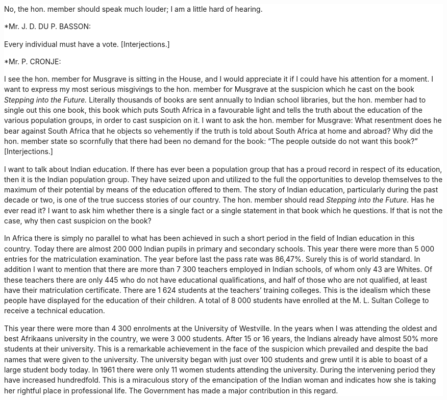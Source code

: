 <p>No, the hon. member should speak much louder; I am a little hard of hearing.</p>

</speech>

<speech by="#basson">

<from>*Mr. <person refersTo="hansard_za">J. D. DU P. BASSON</person>:</from>

<p>Every individual must have a vote. [Interjections.]</p>

</speech>

<speech by="#cronje">

<from>*Mr. <person refersTo="hansard_za">P. CRONJE</person>:</from>

<p>I see the hon. member for Musgrave is sitting in the House, and I would appreciate it if I could have his attention for a moment. I want to express my most serious misgivings to the hon. member for Musgrave at the suspicion which he cast on the book <i>Stepping into the Future.</i> Literally thousands of books are sent annually to Indian school libraries, but the hon. member had to single out this one book, this book which puts South Africa in a favourable light and tells the truth about the education of the <span class="col_5769-5770" refersTo="page_1270"/>various population groups, in order to cast suspicion on it. I want to ask the hon. member for Musgrave: What resentment does he bear against South Africa that he objects so vehemently if the truth is told about South Africa at home and abroad? Why did the hon. member state so scornfully that there had been no demand for the book: &#x201C;The people outside do not want this book?&#x201D; [Interjections.]</p>

<p>I want to talk about Indian education. If there has ever been a population group that has a proud record in respect of its education, then it is the Indian population group. They have seized upon and utilized to the full the opportunities to develop themselves to the maximum of their potential by means of the education offered to them. The story of Indian education, particularly during the past decade or two, is one of the true success stories of our country. The hon. member should read <i>Stepping into the Future.</i> Has he ever read it? I want to ask him whether there is a single fact or a single statement in that book which he questions. If that is not the case, why then cast suspicion on the book?</p>

<p>In Africa there is simply no parallel to what has been achieved in such a short period in the field of Indian education in this country. Today there are almost 200 000 Indian pupils in primary and secondary schools. This year there were more than 5 000 entries for the matriculation examination. The year before last the pass rate was 86,47&#x0025;. Surely this is of world standard. In addition I want to mention that there are more than 7 300 teachers employed in Indian schools, of whom only 43 are Whites. Of these teachers there are only 445 who do not have educational qualifications, and half of those who are not qualified, at least have their matriculation certificate. There are 1 624 students at the teachers&#x2019; training colleges. This is the idealism which these people have displayed for the education of their children. A total of 8 000 students have enrolled at the M. L. Sultan College to receive a technical education.</p>

<p>This year there were more than 4 300 enrolments at the University of Westville. In the years when I was attending the oldest and best Afrikaans university in the country, we were 3 000 students. After 15 or 16 years, the Indians already have almost 50&#x0025; more students at their university. This is a remarkable achievement in the face of the suspicion which prevailed and despite the bad names that were given to the university. The university began with just over 100 students and grew until it is able to boast of a large student body today. In 1961 there were only 11 women students attending the university. During the intervening period they have increased hundredfold. This is a miraculous story of the emancipation of the Indian woman and indicates how she is taking her rightful place in professional life. The Government has made a major contribution in this regard.</p>
